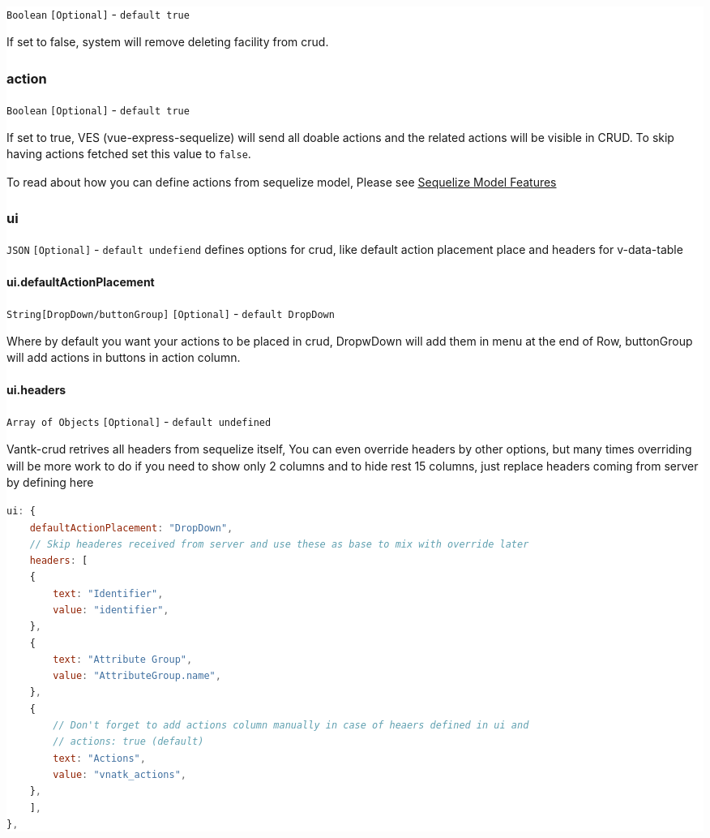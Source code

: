 `Boolean` `[Optional]` - `default true`

If set to false, system will remove deleting facility from crud.

### action

`Boolean` `[Optional]` - `default true`

If set to true, VES (vue-express-sequelize) will send all doable actions and the related actions will be visible in CRUD.
To skip having actions fetched set this value to `false`.

To read about how you can define actions from sequelize model, Please see [Sequelize Model Features](/sequelize-model-features)

### ui

`JSON` `[Optional]` - `default undefiend`
defines options for crud, like default action placement place and headers for v-data-table

#### ui.defaultActionPlacement

`String[DropDown/buttonGroup]` `[Optional]` - `default DropDown`

Where by default you want your actions to be placed in crud, DropwDown will add them in menu at the end of Row, buttonGroup will add actions in buttons in action column.

#### ui.headers

`Array of Objects` `[Optional]` - `default undefined`

Vantk-crud retrives all headers from sequelize itself, You can even override headers by other options, but many times overriding will be more work to do if you need to show only 2 columns and to hide rest 15 columns, just replace headers coming from server by defining here

```javascript
ui: {
    defaultActionPlacement: "DropDown",
    // Skip headeres received from server and use these as base to mix with override later
    headers: [
    {
        text: "Identifier",
        value: "identifier",
    },
    {
        text: "Attribute Group",
        value: "AttributeGroup.name",
    },
    {
        // Don't forget to add actions column manually in case of heaers defined in ui and
        // actions: true (default)
        text: "Actions",
        value: "vnatk_actions",
    },
    ],
},
```
